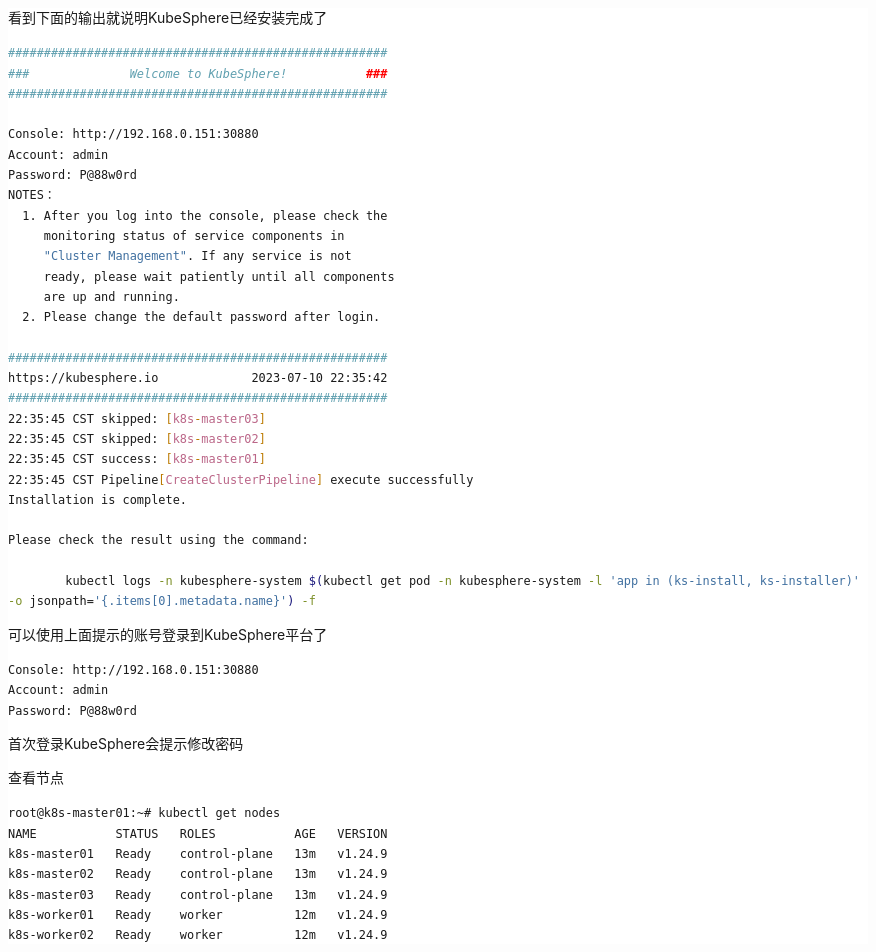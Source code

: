 

看到下面的输出就说明KubeSphere已经安装完成了

```bash
#####################################################
###              Welcome to KubeSphere!           ###
#####################################################

Console: http://192.168.0.151:30880
Account: admin
Password: P@88w0rd
NOTES：
  1. After you log into the console, please check the
     monitoring status of service components in
     "Cluster Management". If any service is not
     ready, please wait patiently until all components
     are up and running.
  2. Please change the default password after login.

#####################################################
https://kubesphere.io             2023-07-10 22:35:42
#####################################################
22:35:45 CST skipped: [k8s-master03]
22:35:45 CST skipped: [k8s-master02]
22:35:45 CST success: [k8s-master01]
22:35:45 CST Pipeline[CreateClusterPipeline] execute successfully
Installation is complete.

Please check the result using the command:

        kubectl logs -n kubesphere-system $(kubectl get pod -n kubesphere-system -l 'app in (ks-install, ks-installer)' -o jsonpath='{.items[0].metadata.name}') -f
```

可以使用上面提示的账号登录到KubeSphere平台了

```bash
Console: http://192.168.0.151:30880
Account: admin
Password: P@88w0rd
```

首次登录KubeSphere会提示修改密码





查看节点

```bash
root@k8s-master01:~# kubectl get nodes
NAME           STATUS   ROLES           AGE   VERSION
k8s-master01   Ready    control-plane   13m   v1.24.9
k8s-master02   Ready    control-plane   13m   v1.24.9
k8s-master03   Ready    control-plane   13m   v1.24.9
k8s-worker01   Ready    worker          12m   v1.24.9
k8s-worker02   Ready    worker          12m   v1.24.9
```
